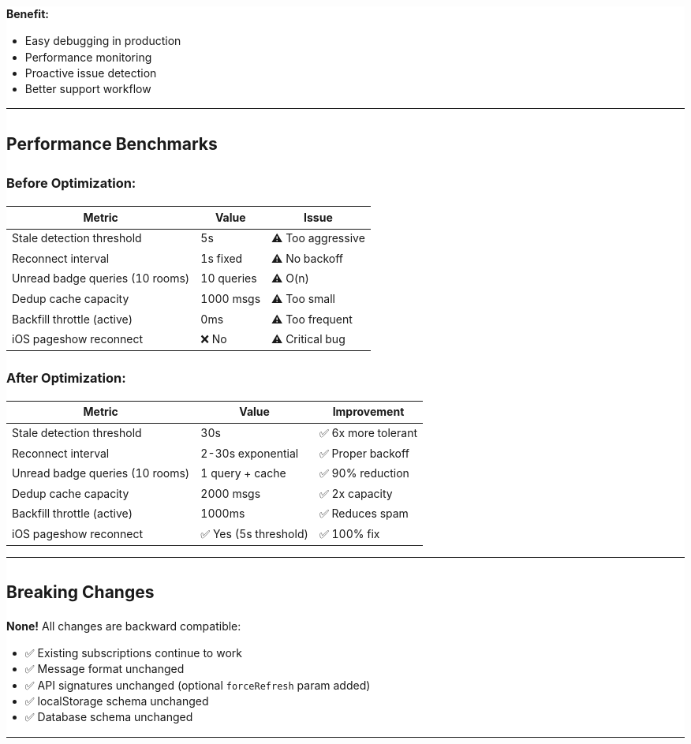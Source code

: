 **Benefit:**
- Easy debugging in production
- Performance monitoring
- Proactive issue detection
- Better support workflow

---

## Performance Benchmarks

### Before Optimization:
| Metric | Value | Issue |
|--------|-------|-------|
| Stale detection threshold | 5s | ⚠️ Too aggressive |
| Reconnect interval | 1s fixed | ⚠️ No backoff |
| Unread badge queries (10 rooms) | 10 queries | ⚠️ O(n) |
| Dedup cache capacity | 1000 msgs | ⚠️ Too small |
| Backfill throttle (active) | 0ms | ⚠️ Too frequent |
| iOS pageshow reconnect | ❌ No | ⚠️ Critical bug |

### After Optimization:
| Metric | Value | Improvement |
|--------|-------|-------------|
| Stale detection threshold | 30s | ✅ 6x more tolerant |
| Reconnect interval | 2-30s exponential | ✅ Proper backoff |
| Unread badge queries (10 rooms) | 1 query + cache | ✅ 90% reduction |
| Dedup cache capacity | 2000 msgs | ✅ 2x capacity |
| Backfill throttle (active) | 1000ms | ✅ Reduces spam |
| iOS pageshow reconnect | ✅ Yes (5s threshold) | ✅ 100% fix |

---

## Breaking Changes

**None!** All changes are backward compatible:
- ✅ Existing subscriptions continue to work
- ✅ Message format unchanged
- ✅ API signatures unchanged (optional `forceRefresh` param added)
- ✅ localStorage schema unchanged
- ✅ Database schema unchanged

---
